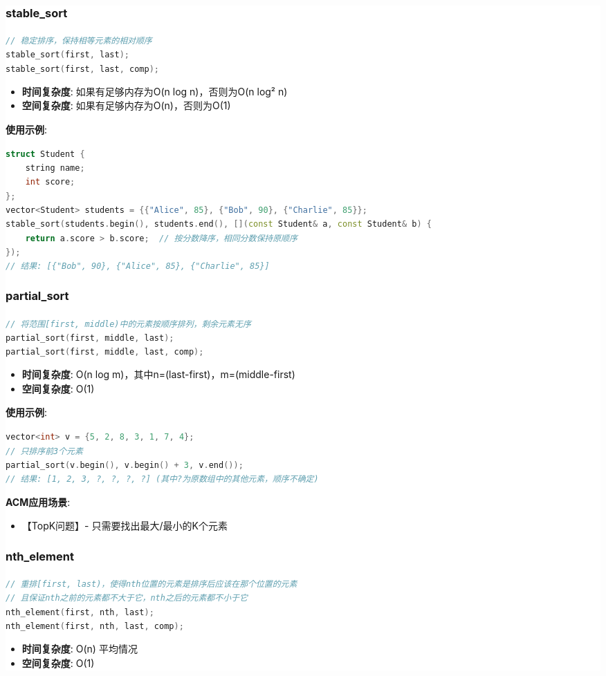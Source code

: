 ### stable_sort

```cpp
// 稳定排序，保持相等元素的相对顺序
stable_sort(first, last);
stable_sort(first, last, comp);
```

- **时间复杂度**: 如果有足够内存为O(n log n)，否则为O(n log² n)
- **空间复杂度**: 如果有足够内存为O(n)，否则为O(1)

**使用示例**:
```cpp
struct Student {
    string name;
    int score;
};
vector<Student> students = {{"Alice", 85}, {"Bob", 90}, {"Charlie", 85}};
stable_sort(students.begin(), students.end(), [](const Student& a, const Student& b) {
    return a.score > b.score;  // 按分数降序，相同分数保持原顺序
});
// 结果: [{"Bob", 90}, {"Alice", 85}, {"Charlie", 85}]
```

### partial_sort

```cpp
// 将范围[first, middle)中的元素按顺序排列，剩余元素无序
partial_sort(first, middle, last);
partial_sort(first, middle, last, comp);
```

- **时间复杂度**: O(n log m)，其中n=(last-first)，m=(middle-first)
- **空间复杂度**: O(1)

**使用示例**:
```cpp
vector<int> v = {5, 2, 8, 3, 1, 7, 4};
// 只排序前3个元素
partial_sort(v.begin(), v.begin() + 3, v.end());
// 结果: [1, 2, 3, ?, ?, ?, ?] (其中?为原数组中的其他元素，顺序不确定)
```

**ACM应用场景**:
- 【TopK问题】- 只需要找出最大/最小的K个元素

### nth_element

```cpp
// 重排[first, last)，使得nth位置的元素是排序后应该在那个位置的元素
// 且保证nth之前的元素都不大于它，nth之后的元素都不小于它
nth_element(first, nth, last);
nth_element(first, nth, last, comp);
```

- **时间复杂度**: O(n) 平均情况
- **空间复杂度**: O(1)

